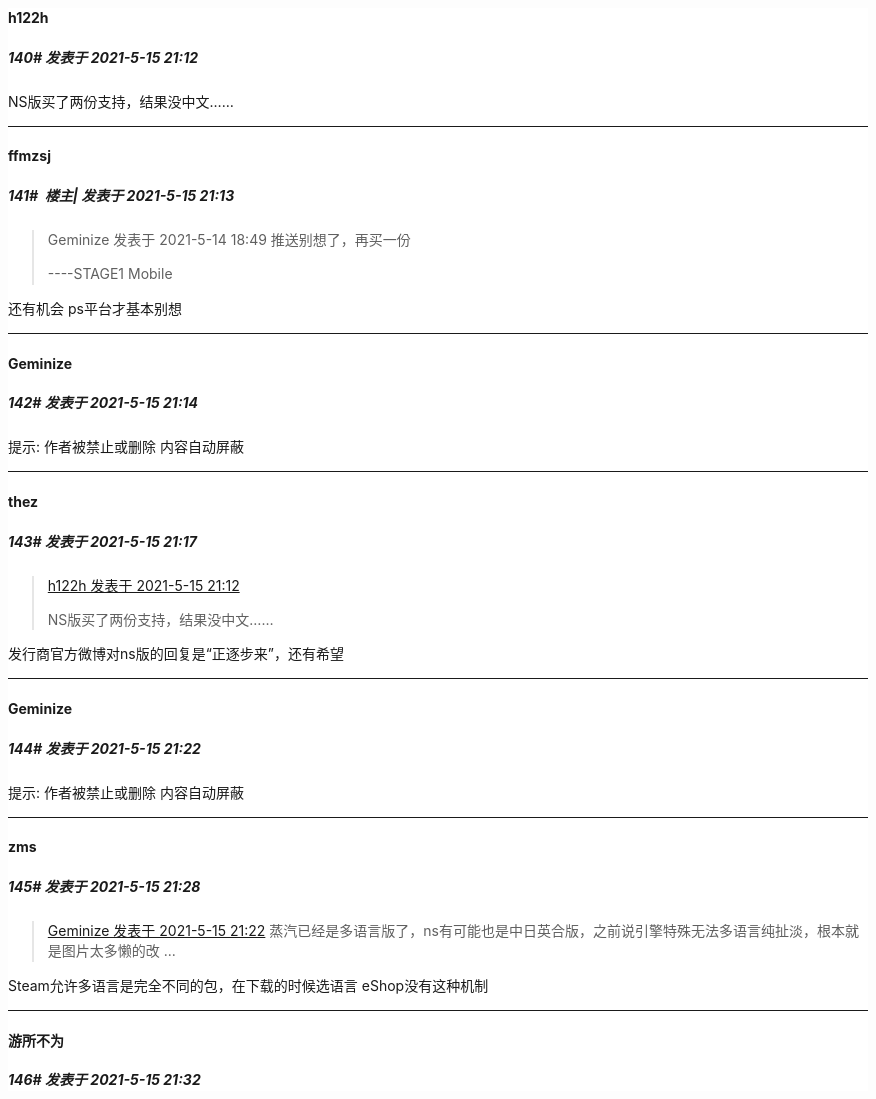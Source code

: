 ####  h122h  
##### 140#       发表于 2021-5-15 21:12

NS版买了两份支持，结果没中文……

*****

####  ffmzsj  
##### 141#         楼主| 发表于 2021-5-15 21:13

<blockquote>Geminize 发表于 2021-5-14 18:49
推送别想了，再买一份

----STAGE1 Mobile</blockquote>
还有机会 ps平台才基本别想

*****

####  Geminize  
##### 142#       发表于 2021-5-15 21:14

提示: 作者被禁止或删除 内容自动屏蔽

*****

####  thez  
##### 143#       发表于 2021-5-15 21:17

<blockquote><a href="httphttps://bbs.saraba1st.com/2b/forum.php?mod=redirect&amp;goto=findpost&amp;pid=51262906&amp;ptid=1921036" target="_blank">h122h 发表于 2021-5-15 21:12</a>

NS版买了两份支持，结果没中文……</blockquote>
发行商官方微博对ns版的回复是“正逐步来”，还有希望

*****

####  Geminize  
##### 144#       发表于 2021-5-15 21:22

提示: 作者被禁止或删除 内容自动屏蔽

*****

####  zms  
##### 145#       发表于 2021-5-15 21:28

<blockquote><a href="httphttps://bbs.saraba1st.com/2b/forum.php?mod=redirect&amp;goto=findpost&amp;pid=51263013&amp;ptid=1921036" target="_blank">Geminize 发表于 2021-5-15 21:22</a>
 蒸汽已经是多语言版了，ns有可能也是中日英合版，之前说引擎特殊无法多语言纯扯淡，根本就是图片太多懒的改 ...</blockquote>
Steam允许多语言是完全不同的包，在下载的时候选语言
eShop没有这种机制

*****

####  游所不为  
##### 146#       发表于 2021-5-15 21:32
